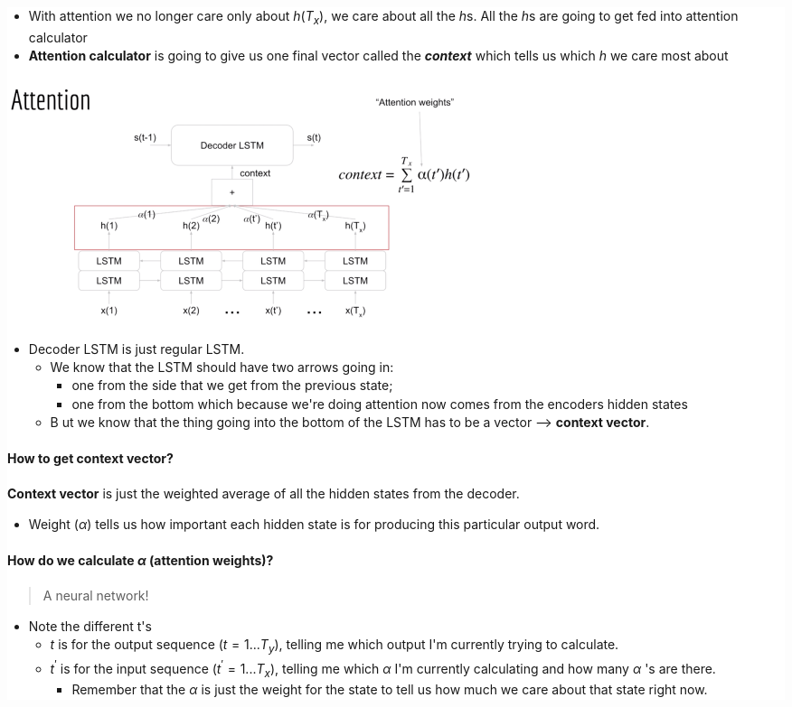 - With attention we no longer care only about $h(T_x)$, we care about all the $h$s. All the  $h$s are going to get fed into attention calculator
- **Attention calculator** is going to give us one final vector called the ***context*** which tells us which $h$ we care most about 



<img src="10.Attention5.png" style="zoom:50%;" />



- Decoder LSTM is just regular LSTM.
  - We know that the LSTM should have two arrows going in: 
    - one from the side that we get from the previous state; 
    - one from the bottom which because we're doing attention now comes from the encoders hidden states 
  - B ut we know that the thing going into the bottom of the LSTM has to be a vector --> **context vector**.

#### **How to get context vector?**

**Context vector** is just the weighted average of all the hidden states from the decoder.

- Weight ($\alpha$) tells us how important each hidden state is for producing this particular output word.



#### How do we calculate $\alpha$ (attention weights)? 

>  A neural network!

- Note the different t's
  - $t$ is for the output sequence ($t=1...T_y$), telling me which output I'm currently trying to calculate.
  - $t^{'}$ is for the input sequence ($t^{'}=1...T_x$), telling me which $\alpha$ I'm currently calculating and how many $\alpha$ 's are there.
    - Remember that the $\alpha$ is just the weight for the state to tell us how much we care about that state right now.
